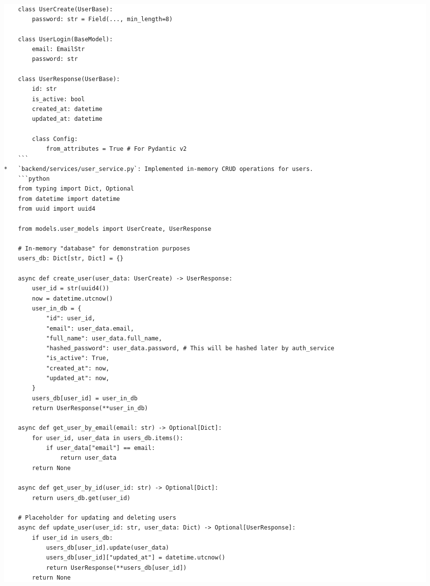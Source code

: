         class UserCreate(UserBase):
            password: str = Field(..., min_length=8)

        class UserLogin(BaseModel):
            email: EmailStr
            password: str

        class UserResponse(UserBase):
            id: str
            is_active: bool
            created_at: datetime
            updated_at: datetime

            class Config:
                from_attributes = True # For Pydantic v2
        ```
    *   `backend/services/user_service.py`: Implemented in-memory CRUD operations for users.
        ```python
        from typing import Dict, Optional
        from datetime import datetime
        from uuid import uuid4

        from models.user_models import UserCreate, UserResponse

        # In-memory "database" for demonstration purposes
        users_db: Dict[str, Dict] = {}

        async def create_user(user_data: UserCreate) -> UserResponse:
            user_id = str(uuid4())
            now = datetime.utcnow()
            user_in_db = {
                "id": user_id,
                "email": user_data.email,
                "full_name": user_data.full_name,
                "hashed_password": user_data.password, # This will be hashed later by auth_service
                "is_active": True,
                "created_at": now,
                "updated_at": now,
            }
            users_db[user_id] = user_in_db
            return UserResponse(**user_in_db)

        async def get_user_by_email(email: str) -> Optional[Dict]:
            for user_id, user_data in users_db.items():
                if user_data["email"] == email:
                    return user_data
            return None

        async def get_user_by_id(user_id: str) -> Optional[Dict]:
            return users_db.get(user_id)

        # Placeholder for updating and deleting users
        async def update_user(user_id: str, user_data: Dict) -> Optional[UserResponse]:
            if user_id in users_db:
                users_db[user_id].update(user_data)
                users_db[user_id]["updated_at"] = datetime.utcnow()
                return UserResponse(**users_db[user_id])
            return None
